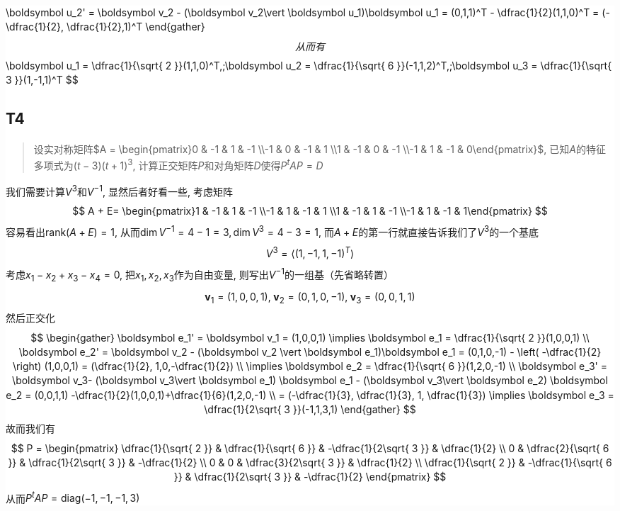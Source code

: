 \boldsymbol u_2' = \boldsymbol v_2 - (\boldsymbol v_2\vert \boldsymbol u_1)\boldsymbol u_1 = (0,1,1)^T - \dfrac{1}{2}(1,1,0)^T = (-\dfrac{1}{2}, \dfrac{1}{2},1)^T
\end{gather}
$$
从而有
$$
\boldsymbol u_1 = \dfrac{1}{\sqrt{ 2 }}(1,1,0)^T,\;\boldsymbol u_2 = \dfrac{1}{\sqrt{ 6 }}(-1,1,2)^T,\;\boldsymbol u_3 = \dfrac{1}{\sqrt{ 3 }}(1,-1,1)^T
$$
## T4
> 设实对称矩阵$A = \begin{pmatrix}0 & -1 & 1 & -1 \\-1 & 0 & -1 & 1 \\1 & -1 & 0 & -1 \\-1 & 1 & -1 & 0\end{pmatrix}$, 已知$A$的特征多项式为$(t-3)(t+1)^3$, 计算正交矩阵$P$和对角矩阵$D$使得$P^tAP=D$

我们需要计算$V^{3}$和$V^{-1}$, 显然后者好看一些, 考虑矩阵
$$
A + E= \begin{pmatrix}1 & -1 & 1 & -1 \\-1 & 1 & -1 & 1 \\1 & -1 & 1 & -1 \\-1 & 1 & -1 & 1\end{pmatrix}
$$
容易看出$\mathrm{rank}{(A+E)} = 1$, 从而$\dim{V^{-1}} = 4 - 1=3, \dim{V^3}= 4 -3=1$, 而$A+E$的第一行就直接告诉我们了$V^3$的一个基底
$$
V^3 = \left< (1,-1,1,-1)^T \right>  
$$
考虑$x_1-x_2+x_3-x_4 = 0$, 把$x_1,x_2,x_3$作为自由变量, 则写出$V^{-1}$的一组基（先省略转置）
$$
\boldsymbol v_1 = (1,0,0,1),\; \boldsymbol v_2 = (0,1,0,-1),\; \boldsymbol v_3 = (0,0,1,1)
$$
然后正交化
$$
\begin{gather}
\boldsymbol e_1' = \boldsymbol v_1 = (1,0,0,1) \implies \boldsymbol e_1 = \dfrac{1}{\sqrt{ 2 }}(1,0,0,1) \\
\boldsymbol e_2' = \boldsymbol v_2 - (\boldsymbol v_2 \vert \boldsymbol e_1)\boldsymbol e_1 = (0,1,0,-1) - \left( -\dfrac{1}{2} \right) (1,0,0,1) = (\dfrac{1}{2}, 1,0,-\dfrac{1}{2})  \\
\implies \boldsymbol e_2 = \dfrac{1}{\sqrt{ 6 }}(1,2,0,-1) \\
\boldsymbol e_3' = \boldsymbol v_3- (\boldsymbol v_3\vert \boldsymbol e_1) \boldsymbol e_1 - (\boldsymbol v_3\vert \boldsymbol e_2) \boldsymbol e_2 = (0,0,1,1) -\dfrac{1}{2}(1,0,0,1)+\dfrac{1}{6}(1,2,0,-1)  \\
 = (-\dfrac{1}{3}, \dfrac{1}{3}, 1, \dfrac{1}{3}) \implies \boldsymbol e_3 = \dfrac{1}{2\sqrt{ 3 }}(-1,1,3,1)
\end{gather}
$$
故而我们有
$$
P = \begin{pmatrix}
\dfrac{1}{\sqrt{ 2 }} & \dfrac{1}{\sqrt{ 6 }} & -\dfrac{1}{2\sqrt{ 3 }} & \dfrac{1}{2} \\
0 & \dfrac{2}{\sqrt{ 6 }} & \dfrac{1}{2\sqrt{ 3 }} & -\dfrac{1}{2} \\
0 & 0 & \dfrac{3}{2\sqrt{ 3 }} & \dfrac{1}{2} \\
\dfrac{1}{\sqrt{ 2 }} & -\dfrac{1}{\sqrt{ 6 }} & \dfrac{1}{2\sqrt{ 3 }} & -\dfrac{1}{2}
\end{pmatrix}
$$
从而$P^tAP= \mathrm{diag}{(-1,-1,-1,3)}$
